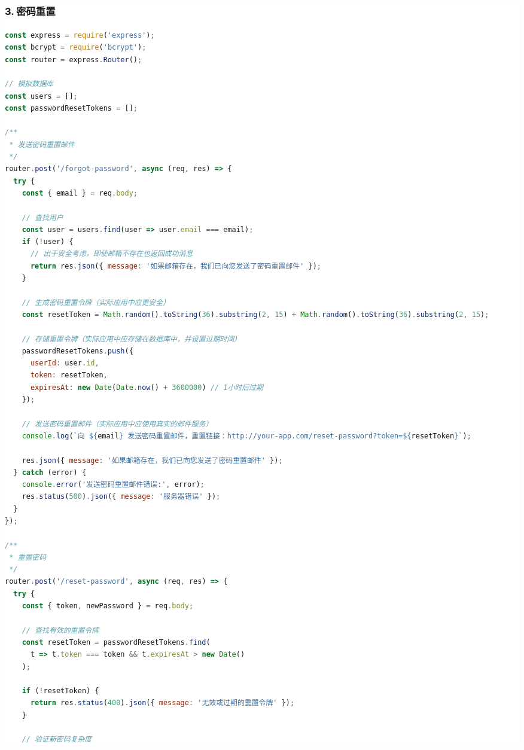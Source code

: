 ### 3. 密码重置

```javascript
const express = require('express');
const bcrypt = require('bcrypt');
const router = express.Router();

// 模拟数据库
const users = [];
const passwordResetTokens = [];

/**
 * 发送密码重置邮件
 */
router.post('/forgot-password', async (req, res) => {
  try {
    const { email } = req.body;
    
    // 查找用户
    const user = users.find(user => user.email === email);
    if (!user) {
      // 出于安全考虑，即使邮箱不存在也返回成功消息
      return res.json({ message: '如果邮箱存在，我们已向您发送了密码重置邮件' });
    }
    
    // 生成密码重置令牌（实际应用中应更安全）
    const resetToken = Math.random().toString(36).substring(2, 15) + Math.random().toString(36).substring(2, 15);
    
    // 存储重置令牌（实际应用中应存储在数据库中，并设置过期时间）
    passwordResetTokens.push({
      userId: user.id,
      token: resetToken,
      expiresAt: new Date(Date.now() + 3600000) // 1小时后过期
    });
    
    // 发送密码重置邮件（实际应用中应使用真实的邮件服务）
    console.log(`向 ${email} 发送密码重置邮件，重置链接：http://your-app.com/reset-password?token=${resetToken}`);
    
    res.json({ message: '如果邮箱存在，我们已向您发送了密码重置邮件' });
  } catch (error) {
    console.error('发送密码重置邮件错误:', error);
    res.status(500).json({ message: '服务器错误' });
  }
});

/**
 * 重置密码
 */
router.post('/reset-password', async (req, res) => {
  try {
    const { token, newPassword } = req.body;
    
    // 查找有效的重置令牌
    const resetToken = passwordResetTokens.find(
      t => t.token === token && t.expiresAt > new Date()
    );
    
    if (!resetToken) {
      return res.status(400).json({ message: '无效或过期的重置令牌' });
    }
    
    // 验证新密码复杂度
```